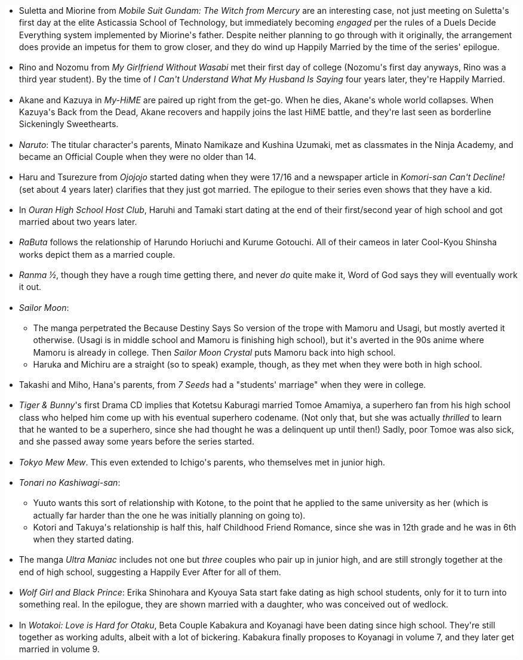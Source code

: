 -   Suletta and Miorine from _Mobile Suit Gundam: The Witch from Mercury_ are an interesting case, not just meeting on Suletta's first day at the elite Asticassia School of Technology, but immediately becoming _engaged_ per the rules of a Duels Decide Everything system implemented by Miorine's father. Despite neither planning to go through with it originally, the arrangement does provide an impetus for them to grow closer, and they do wind up Happily Married by the time of the series' epilogue.
-   Rino and Nozomu from _My Girlfriend Without Wasabi_ met their first day of college (Nozomu's first day anyways, Rino was a third year student). By the time of _I Can't Understand What My Husband Is Saying_ four years later, they're Happily Married.
-   Akane and Kazuya in _My-HiME_ are paired up right from the get-go. When he dies, Akane's whole world collapses. When Kazuya's Back from the Dead, Akane recovers and happily joins the last HiME battle, and they're last seen as borderline Sickeningly Sweethearts.
-   _Naruto_: The titular character's parents, Minato Namikaze and Kushina Uzumaki, met as classmates in the Ninja Academy, and became an Official Couple when they were no older than 14.
-   Haru and Tsurezure from _Ojojojo_ started dating when they were 17/16 and a newspaper article in _Komori-san Can't Decline!_ (set about 4 years later) clarifies that they just got married. The epilogue to their series even shows that they have a kid.
-   In _Ouran High School Host Club_, Haruhi and Tamaki start dating at the end of their first/second year of high school and got married about two years later.
-   _RaButa_ follows the relationship of Harundo Horiuchi and Kurume Gotouchi. All of their cameos in later Cool-Kyou Shinsha works depict them as a married couple.
-   _Ranma ½_, though they have a rough time getting there, and never _do_ quite make it, Word of God says they will eventually work it out.
-   _Sailor Moon_:
    -   The manga perpetrated the Because Destiny Says So version of the trope with Mamoru and Usagi, but mostly averted it otherwise. (Usagi is in middle school and Mamoru is finishing high school), but it's averted in the 90s anime where Mamoru is already in college. Then _Sailor Moon Crystal_ puts Mamoru back into high school.
    -   Haruka and Michiru are a straight (so to speak) example, though, as they met when they were both in high school.

-   Takashi and Miho, Hana's parents, from _7 Seeds_ had a "students' marriage" when they were in college.
-   _Tiger & Bunny_'s first Drama CD implies that Kotetsu Kaburagi married Tomoe Amamiya, a superhero fan from his high school class who helped him come up with his eventual superhero codename. (Not only that, but she was actually _thrilled_ to learn that he wanted to be a superhero, since she had thought he was a delinquent up until then!) Sadly, poor Tomoe was also sick, and she passed away some years before the series started.
-   _Tokyo Mew Mew_. This even extended to Ichigo's parents, who themselves met in junior high.
-   _Tonari no Kashiwagi-san_:
    -   Yuuto wants this sort of relationship with Kotone, to the point that he applied to the same university as her (which is actually far harder than the one he was initially planning on going to).
    -   Kotori and Takuya's relationship is half this, half Childhood Friend Romance, since she was in 12th grade and he was in 6th when they started dating.
-   The manga _Ultra Maniac_ includes not one but _three_ couples who pair up in junior high, and are still strongly together at the end of high school, suggesting a Happily Ever After for all of them.
-   _Wolf Girl and Black Prince_: Erika Shinohara and Kyouya Sata start fake dating as high school students, only for it to turn into something real. In the epilogue, they are shown married with a daughter, who was conceived out of wedlock.
-   In _Wotakoi: Love is Hard for Otaku_, Beta Couple Kabakura and Koyanagi have been dating since high school. They're still together as working adults, albeit with a lot of bickering. Kabakura finally proposes to Koyanagi in volume 7, and they later get married in volume 9.
